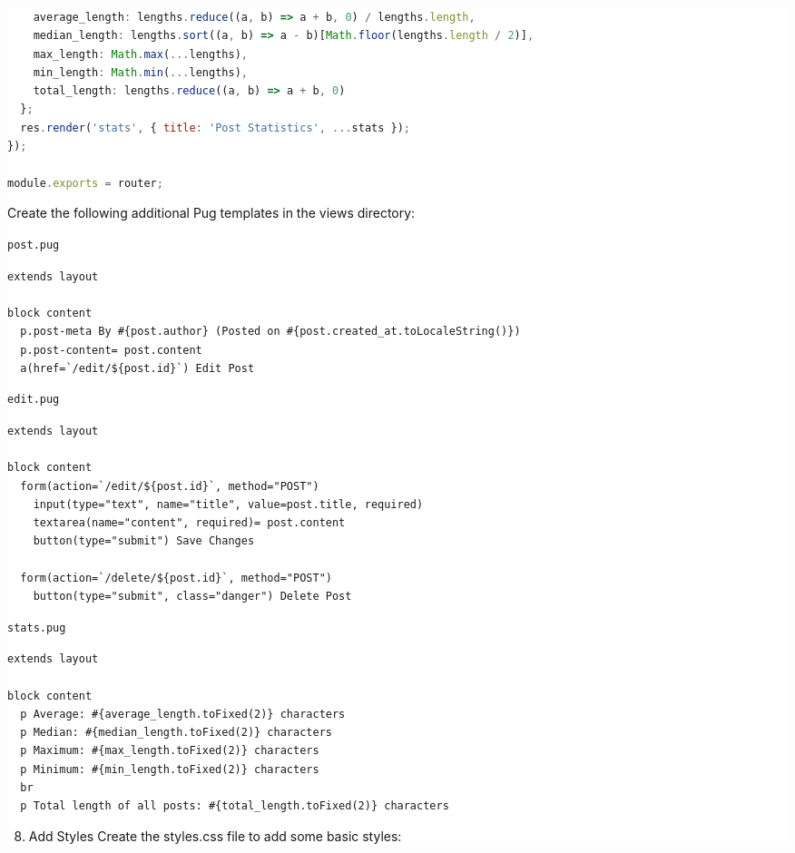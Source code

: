 ```javascript
    average_length: lengths.reduce((a, b) => a + b, 0) / lengths.length,
    median_length: lengths.sort((a, b) => a - b)[Math.floor(lengths.length / 2)],
    max_length: Math.max(...lengths),
    min_length: Math.min(...lengths),
    total_length: lengths.reduce((a, b) => a + b, 0)
  };
  res.render('stats', { title: 'Post Statistics', ...stats });
});

module.exports = router;
```

Create the following additional Pug templates in the views directory:

`post.pug`
```jade
extends layout

block content
  p.post-meta By #{post.author} (Posted on #{post.created_at.toLocaleString()})
  p.post-content= post.content
  a(href=`/edit/${post.id}`) Edit Post
  ```
`edit.pug`

```jade
extends layout

block content
  form(action=`/edit/${post.id}`, method="POST")
    input(type="text", name="title", value=post.title, required)
    textarea(name="content", required)= post.content
    button(type="submit") Save Changes

  form(action=`/delete/${post.id}`, method="POST")
    button(type="submit", class="danger") Delete Post
```

`stats.pug`
```jade
extends layout

block content
  p Average: #{average_length.toFixed(2)} characters
  p Median: #{median_length.toFixed(2)} characters
  p Maximum: #{max_length.toFixed(2)} characters
  p Minimum: #{min_length.toFixed(2)} characters
  br
  p Total length of all posts: #{total_length.toFixed(2)} characters
```

8. Add Styles
Create the styles.css file to add some basic styles:
